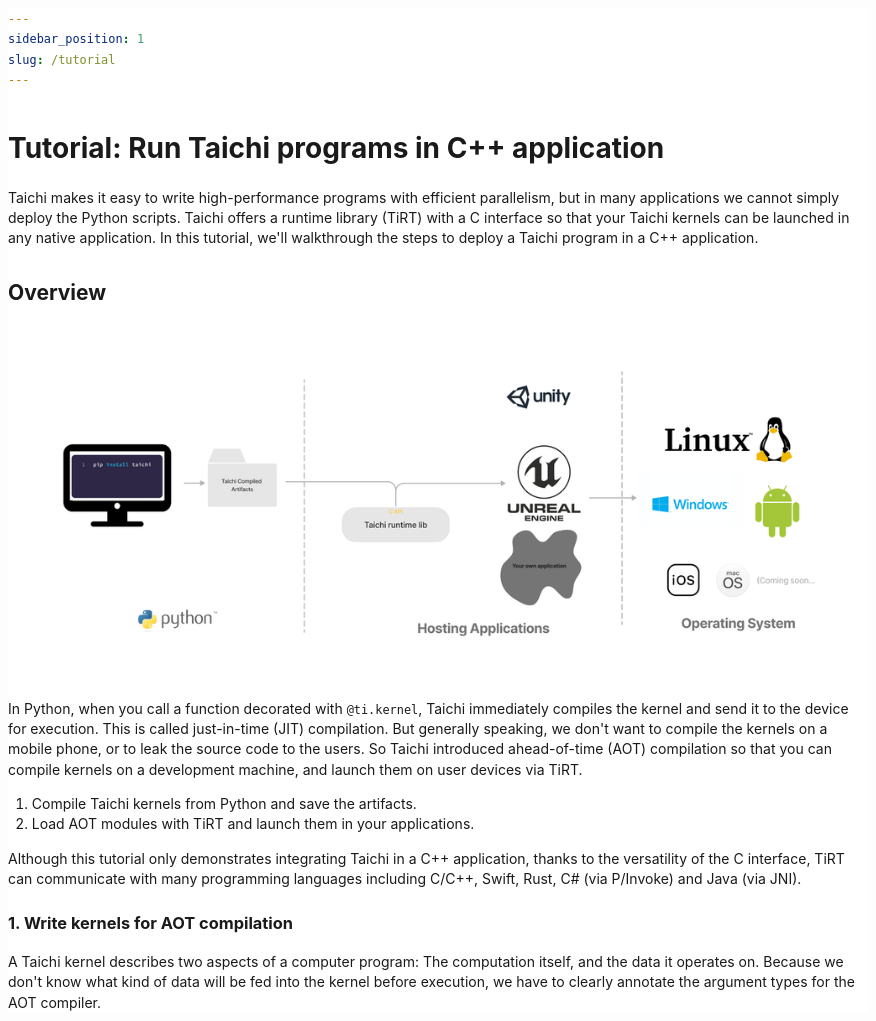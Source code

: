 ```yaml
---
sidebar_position: 1
slug: /tutorial
---
```

# Tutorial: Run Taichi programs in C++ application

Taichi makes it easy to write high-performance programs with efficient parallelism, but in many applications we cannot simply deploy the Python scripts. Taichi offers a runtime library (TiRT) with a C interface so that your Taichi kernels can be launched in any native application. In this tutorial, we'll walkthrough the steps to deploy a Taichi program in a C++ application.

## Overview

![AOT E2E](../static/assets/aot_tutorial.png)

In Python, when you call a function decorated with `@ti.kernel`, Taichi immediately compiles the kernel and send it to the device for execution. This is called just-in-time (JIT) compilation. But generally speaking, we don't want to compile the kernels on a mobile phone, or to leak the source code to the users. So Taichi introduced ahead-of-time (AOT) compilation so that you can compile kernels on a development machine, and launch them on user devices via TiRT.

1. Compile Taichi kernels from Python and save the artifacts.
2. Load AOT modules with TiRT and launch them in your applications.

Although this tutorial only demonstrates integrating Taichi in a C++ application, thanks to the versatility of the C interface, TiRT can communicate with many programming languages including C/C++, Swift, Rust, C# (via P/Invoke) and Java (via JNI).

### 1. Write kernels for AOT compilation

A Taichi kernel describes two aspects of a computer program: The computation itself, and the data it operates on. Because we don't know what kind of data will be fed into the kernel before execution, we have to clearly annotate the argument types for the AOT compiler.
